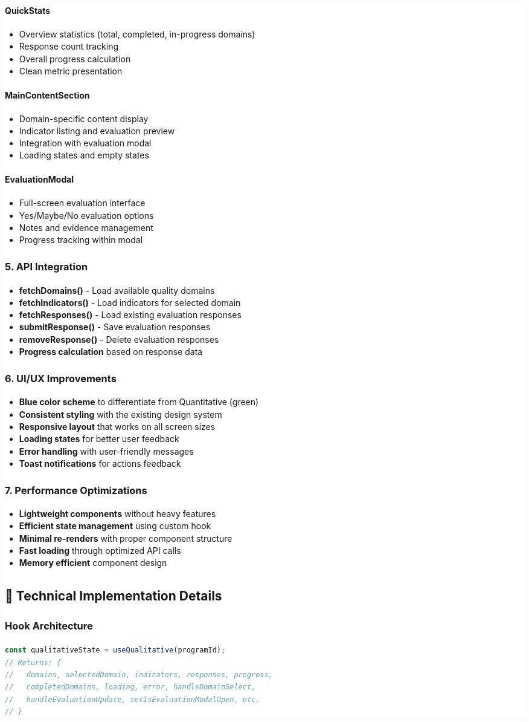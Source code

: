 #### QuickStats
- Overview statistics (total, completed, in-progress domains)
- Response count tracking
- Overall progress calculation
- Clean metric presentation

#### MainContentSection
- Domain-specific content display
- Indicator listing and evaluation preview
- Integration with evaluation modal
- Loading states and empty states

#### EvaluationModal
- Full-screen evaluation interface
- Yes/Maybe/No evaluation options
- Notes and evidence management
- Progress tracking within modal

### 5. **API Integration**
- **fetchDomains()** - Load available quality domains
- **fetchIndicators()** - Load indicators for selected domain
- **fetchResponses()** - Load existing evaluation responses
- **submitResponse()** - Save evaluation responses
- **removeResponse()** - Delete evaluation responses
- **Progress calculation** based on response data

### 6. **UI/UX Improvements**
- **Blue color scheme** to differentiate from Quantitative (green)
- **Consistent styling** with the existing design system
- **Responsive layout** that works on all screen sizes
- **Loading states** for better user feedback
- **Error handling** with user-friendly messages
- **Toast notifications** for actions feedback

### 7. **Performance Optimizations**
- **Lightweight components** without heavy features
- **Efficient state management** using custom hook
- **Minimal re-renders** with proper component structure
- **Fast loading** through optimized API calls
- **Memory efficient** component design

## 🔧 Technical Implementation Details

### Hook Architecture
```javascript
const qualitativeState = useQualitative(programId);
// Returns: {
//   domains, selectedDomain, indicators, responses, progress,
//   completedDomains, loading, error, handleDomainSelect,
//   handleEvaluationUpdate, setIsEvaluationModalOpen, etc.
// }
```
